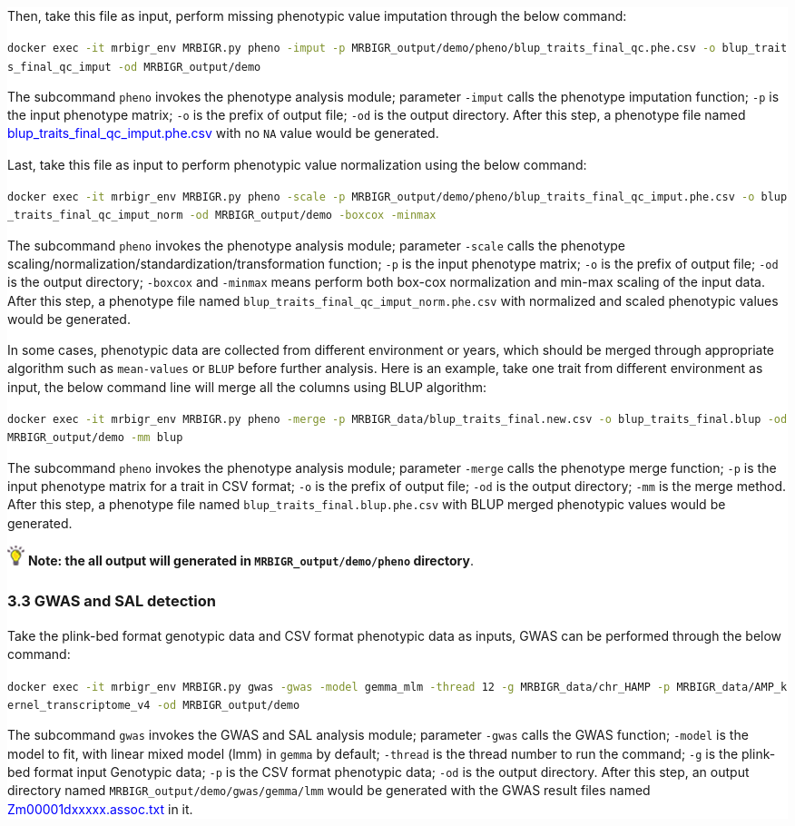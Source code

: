 Then, take this file as input, perform missing phenotypic value imputation through the below command: 
```bash
docker exec -it mrbigr_env MRBIGR.py pheno -imput -p MRBIGR_output/demo/pheno/blup_traits_final_qc.phe.csv -o blup_traits_final_qc_imput -od MRBIGR_output/demo
```
The subcommand `pheno` invokes the phenotype analysis module; parameter `-imput` calls the phenotype imputation function; `-p` is the input phenotype matrix; `-o` is the prefix of output file; `-od` is the output directory. After this step, a phenotype file named <font color=blue>blup_traits_final_qc_imput.phe.csv</font> with no `NA` value would be generated. 

Last, take this file as input to perform phenotypic value normalization using the below command:
```bash
docker exec -it mrbigr_env MRBIGR.py pheno -scale -p MRBIGR_output/demo/pheno/blup_traits_final_qc_imput.phe.csv -o blup_traits_final_qc_imput_norm -od MRBIGR_output/demo -boxcox -minmax  
```
The subcommand `pheno` invokes the phenotype analysis module; parameter `-scale` calls the phenotype scaling/normalization/standardization/transformation function; `-p` is the input phenotype matrix; `-o` is the prefix of output file; `-od` is the output directory; `-boxcox` and `-minmax` means perform both box-cox normalization and min-max scaling of the input data. After this step, a phenotype file named `blup_traits_final_qc_imput_norm.phe.csv` with normalized and scaled phenotypic values would be generated.

In some cases, phenotypic data are collected from different environment or years, which should be merged through appropriate algorithm such as `mean-values` or `BLUP` before further analysis. Here is an example, take one trait from different environment as input, the below command line will merge all the columns using BLUP algorithm:
```bash
docker exec -it mrbigr_env MRBIGR.py pheno -merge -p MRBIGR_data/blup_traits_final.new.csv -o blup_traits_final.blup -od MRBIGR_output/demo -mm blup
```
The subcommand `pheno` invokes the phenotype analysis module; parameter `-merge` calls the phenotype merge function; `-p` is the input phenotype matrix for a trait in CSV format; `-o` is the prefix of output file; `-od` is the output directory; `-mm` is the merge method. After this step, a phenotype file named `blup_traits_final.blup.phe.csv` with BLUP merged phenotypic values would be generated.

![#5A9AB9](img/tips@3x.png) __Note: the all output will generated in `MRBIGR_output/demo/pheno` directory__.

### 3.3 GWAS and SAL detection
Take the plink-bed format genotypic data and CSV format phenotypic data as inputs, GWAS can be performed through the below command:
```bash
docker exec -it mrbigr_env MRBIGR.py gwas -gwas -model gemma_mlm -thread 12 -g MRBIGR_data/chr_HAMP -p MRBIGR_data/AMP_kernel_transcriptome_v4 -od MRBIGR_output/demo  
```
The subcommand `gwas` invokes the GWAS and SAL analysis module; parameter `-gwas` calls the GWAS function; `-model` is the model to fit, with linear mixed model (lmm) in `gemma` by default; `-thread` is the thread number to run the command; `-g` is the plink-bed format input Genotypic data; `-p` is the CSV format phenotypic data; `-od` is the output directory. After this step, an output directory named `MRBIGR_output/demo/gwas/gemma/lmm` would be generated with the GWAS result files named <font color=blue>Zm00001dxxxxx.assoc.txt</font> in it. 
